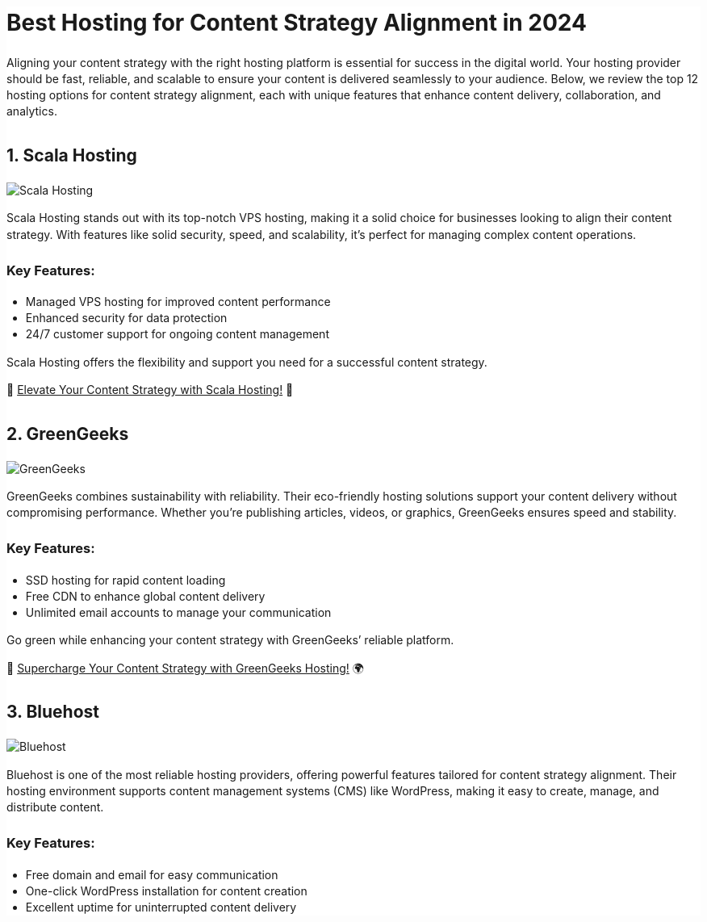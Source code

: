 # Best Hosting for Content Strategy Alignment in 2024

Aligning your content strategy with the right hosting platform is essential for success in the digital world. Your hosting provider should be fast, reliable, and scalable to ensure your content is delivered seamlessly to your audience. Below, we review the top 12 hosting options for content strategy alignment, each with unique features that enhance content delivery, collaboration, and analytics.

## 1. Scala Hosting

![Scala Hosting](https://i.imgur.com/uJ5JIK3.png "Scala Web Hosting")

Scala Hosting stands out with its top-notch VPS hosting, making it a solid choice for businesses looking to align their content strategy. With features like solid security, speed, and scalability, it’s perfect for managing complex content operations.

### Key Features:
- Managed VPS hosting for improved content performance
- Enhanced security for data protection
- 24/7 customer support for ongoing content management

Scala Hosting offers the flexibility and support you need for a successful content strategy.

🔑 [Elevate Your Content Strategy with Scala Hosting!](https://snipitx.com/scala-jy) 🚀

## 2. GreenGeeks

![GreenGeeks](https://i.imgur.com/eEwuntu.jpg "GreenGeeks Hosting")

GreenGeeks combines sustainability with reliability. Their eco-friendly hosting solutions support your content delivery without compromising performance. Whether you’re publishing articles, videos, or graphics, GreenGeeks ensures speed and stability.

### Key Features:
- SSD hosting for rapid content loading
- Free CDN to enhance global content delivery
- Unlimited email accounts to manage your communication

Go green while enhancing your content strategy with GreenGeeks’ reliable platform.

🌱 [Supercharge Your Content Strategy with GreenGeeks Hosting!](https://snipitx.com/greengeeks-jy) 🌍

## 3. Bluehost

![Bluehost](https://i.imgur.com/PasFF9E.jpeg "Bluehost Hosting")

Bluehost is one of the most reliable hosting providers, offering powerful features tailored for content strategy alignment. Their hosting environment supports content management systems (CMS) like WordPress, making it easy to create, manage, and distribute content.

### Key Features:
- Free domain and email for easy communication
- One-click WordPress installation for content creation
- Excellent uptime for uninterrupted content delivery
